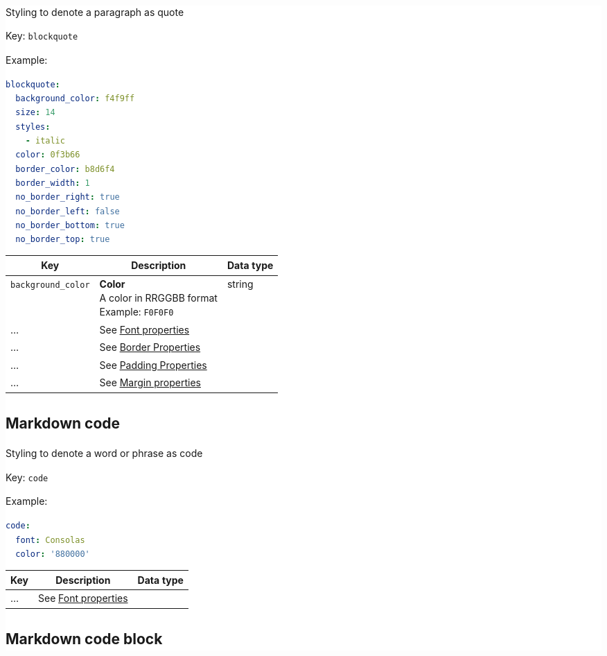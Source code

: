 Styling to denote a paragraph as quote

Key: `blockquote`

Example:
```yml
blockquote:
  background_color: f4f9ff
  size: 14
  styles:
    - italic
  color: 0f3b66
  border_color: b8d6f4
  border_width: 1
  no_border_right: true
  no_border_left: false
  no_border_bottom: true
  no_border_top: true
```

| Key | Description | Data type |
| - | - | - |
| `background_color` | **Color**<br/>A color in RRGGBB format<br/>Example: `F0F0F0` | string |
| … | See [Font properties](#font-properties) |  |
| … | See [Border Properties](#border-properties) |  |
| … | See [Padding Properties](#padding-properties) |  |
| … | See [Margin properties](#margin-properties) |  |

## Markdown code

Styling to denote a word or phrase as code

Key: `code`

Example:
```yml
code:
  font: Consolas
  color: '880000'
```

| Key | Description | Data type |
| - | - | - |
| … | See [Font properties](#font-properties) |  |

## Markdown code block
